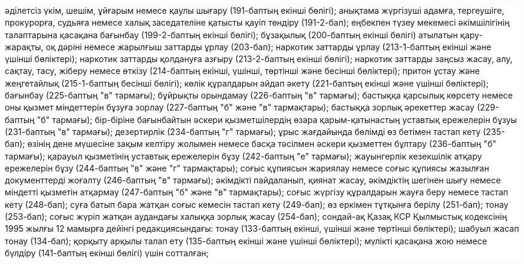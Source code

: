 әдiлетсiз үкiм, шешiм, ұйғарым немесе қаулы шығару (191-баптың екiншi бөлiгi); анықтама жүргiзушi адамға, тергеушiге, прокурорға, судьяға немесе халық заседателiне қатысты қауiп төндiру (191-2-бап); еңбекпен түзеу мекемесi әкiмшілiгiнiң талаптарына қасақана бағынбау (199-2-баптың екiншi бөлiгi); бұзақылық (200-баптың екiншi бөлігi) атылатын қару-жарақты, оқ дәрiнi немесе жарылғыш заттарды ұрлау (203-бап); наркотик заттарды ұрлау (213-1-баптың екiншi және үшiншi бөлiктерi); наркотик заттарды қолдануға азғыру (213-2-баптың екiншi бөлiгi); наркотик заттарды заңсыз жасау, алу, сақтау, тасу, жiберу немесе өткiзу (214-баптың екiншi, үшiншi, төртiншi және бесiншi бөліктерi); притон ұстау және жеңгетайлық (215-1-баптың бесiншi бөлiгi); көлік құралдарын айдап әкету (221-баптың екiншi және үшiншi бөлiктерi); бағынбау (225-баптың "в" тармағы); бұйрықты орындамау (226-баптың "в" тармағы); бастыққа қарсылық көрсету немесе оны қызмет мiндеттерiн бұзуға зорлау (227-баптың "б" және "в" тармақтары); бастыққа зорлық әрекеттер жасау (229-баптың "б" тармағы); бiр-бiрiне бағынбайтын әскери қызметшiлердiң өзара қарым-қатынастың уставтық ережелерiн бұзуы (231-баптың "в" тармағы); дезертирлiк (234-баптың "г" тармағы); ұрыс жағдайында бөлiмдi өз бетiмен тастап кету (235-бап); өзiнiң дене мүшесiне зақым келтiру жолымен немесе басқа тәсiлмен әскери қызметтен бұлтару (236-баптың "б" тармағы); қарауыл қызметiнiң уставтық ережелерiн бұзу (242-баптың "е" тармағы); жауынгерлiк кезекшілік атқару ережелерiн бұзу (244-баптың "в" және "г" тармақтары); соғыс құпиясын жариялау немесе соғыс құпиясы жазылған документтердi жоғалту (246-баптың "в" тармағы); әкiмдiктi пайдаланып, қиянат жасау, әкiмдiктiң шегiнен шығу немесе мiндеттi қызметiн атқармау (247-баптың "б" және "в" тармақтары); соғыс жүргiзу құралдарын жауға беру немесе тастап кету (248-бап); суға батып бара жатқан соғыс кемесiн тастап кету (249-бап); өз еркiмен тұтқынға берiлу (251-бап); тонау (253-бап); соғыс жүрiп жатқан аудандағы халыққа зорлық жасау (254-бап); сондай-ақ Қазақ КСР Қылмыстық кодексiнiң 1995 жылғы 12 мамырға дейiнгi редакциясындағы: тонау (133-баптың екiншi, үшiншi және төртiншi бөлiктерi); шабуыл жасап тонау (134-бап); қорқыту арқылы талап ету (135-баптың екiншi және үшiншi бөлiктерi); мүлiктi қасақана жою немесе бүлдiру (141-баптың екiншi бөлігi) үшiн сотталған;
